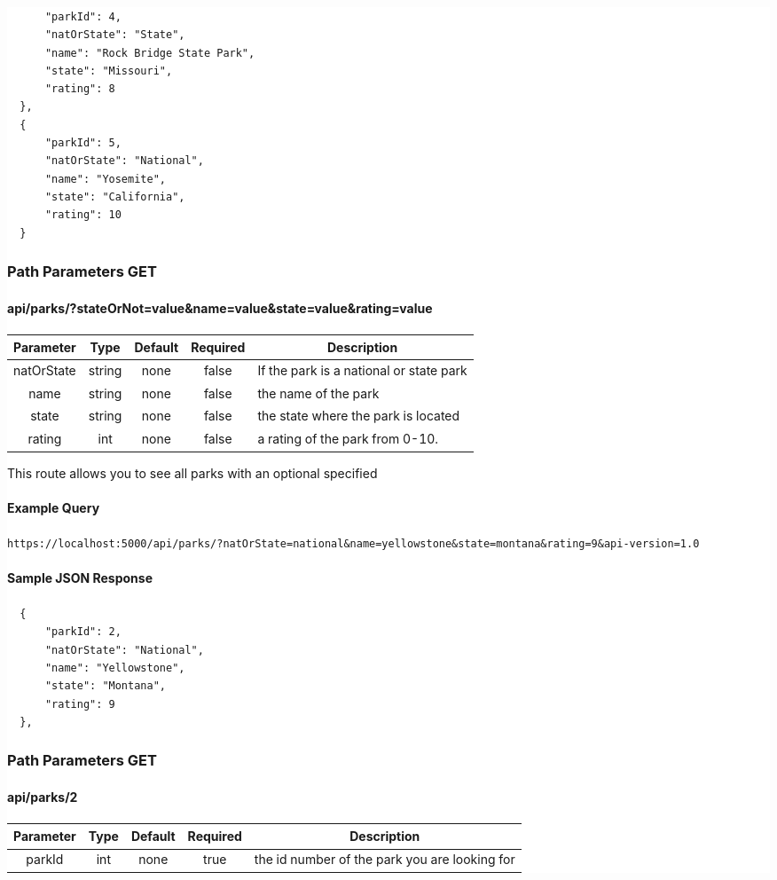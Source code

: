   ```
        "parkId": 4,
        "natOrState": "State",
        "name": "Rock Bridge State Park",
        "state": "Missouri",
        "rating": 8
    },
    {
        "parkId": 5,
        "natOrState": "National",
        "name": "Yosemite",
        "state": "California",
        "rating": 10
    }
  ```

  ### Path Parameters GET 
  #### api/parks/?stateOrNot=value&name=value&state=value&rating=value

  | Parameter | Type | Default | Required | Description |
  | :---: | :---: | :---: | :---: | --- |
  | natOrState | string | none | false | If the park is a national or state park
  | name | string | none | false | the name of the park 
  | state | string | none | false | the state where the park is located 
  | rating | int | none | false| a rating of the park from 0-10. 


  This route allows you to see all parks with an optional specified 
  
  #### Example Query
  ```
  https://localhost:5000/api/parks/?natOrState=national&name=yellowstone&state=montana&rating=9&api-version=1.0
  ```
  #### Sample JSON Response
  ```
    {
        "parkId": 2,
        "natOrState": "National",
        "name": "Yellowstone",
        "state": "Montana",
        "rating": 9
    },
  ```

  ### Path Parameters GET 
  #### api/parks/2

  | Parameter | Type | Default | Required | Description |
  | :---: | :---: | :---: | :---: | --- |
  | parkId | int | none | true | the id number of the park you are looking for
